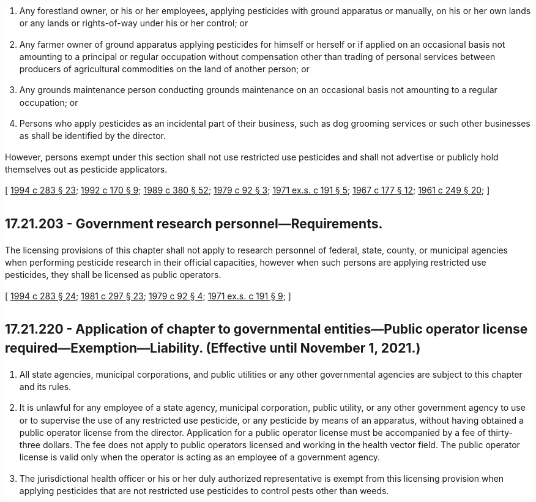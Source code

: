 1. Any forestland owner, or his or her employees, applying pesticides with ground apparatus or manually, on his or her own lands or any lands or rights-of-way under his or her control; or 

2. Any farmer owner of ground apparatus applying pesticides for himself or herself or if applied on an occasional basis not amounting to a principal or regular occupation without compensation other than trading of personal services between producers of agricultural commodities on the land of another person; or 

3. Any grounds maintenance person conducting grounds maintenance on an occasional basis not amounting to a regular occupation; or

4. Persons who apply pesticides as an incidental part of their business, such as dog grooming services or such other businesses as shall be identified by the director.

However, persons exempt under this section shall not use restricted use pesticides and shall not advertise or publicly hold themselves out as pesticide applicators.

\[ [1994 c 283 § 23](http://lawfilesext.leg.wa.gov/biennium/1993-94/Pdf/Bills/Session%20Laws/Senate/6100-S.SL.pdf?cite=1994%20c%20283%20§%2023); [1992 c 170 § 9](http://lawfilesext.leg.wa.gov/biennium/1991-92/Pdf/Bills/Session%20Laws/House/2448.SL.pdf?cite=1992%20c%20170%20§%209); [1989 c 380 § 52](http://leg.wa.gov/CodeReviser/documents/sessionlaw/1989c380.pdf?cite=1989%20c%20380%20§%2052); [1979 c 92 § 3](http://leg.wa.gov/CodeReviser/documents/sessionlaw/1979c92.pdf?cite=1979%20c%2092%20§%203); [1971 ex.s. c 191 § 5](http://leg.wa.gov/CodeReviser/documents/sessionlaw/1971ex1c191.pdf?cite=1971%20ex.s.%20c%20191%20§%205); [1967 c 177 § 12](http://leg.wa.gov/CodeReviser/documents/sessionlaw/1967c177.pdf?cite=1967%20c%20177%20§%2012); [1961 c 249 § 20](http://leg.wa.gov/CodeReviser/documents/sessionlaw/1961c249.pdf?cite=1961%20c%20249%20§%2020); \]

## 17.21.203 - Government research personnel—Requirements.
The licensing provisions of this chapter shall not apply to research personnel of federal, state, county, or municipal agencies when performing pesticide research in their official capacities, however when such persons are applying restricted use pesticides, they shall be licensed as public operators.

\[ [1994 c 283 § 24](http://lawfilesext.leg.wa.gov/biennium/1993-94/Pdf/Bills/Session%20Laws/Senate/6100-S.SL.pdf?cite=1994%20c%20283%20§%2024); [1981 c 297 § 23](http://leg.wa.gov/CodeReviser/documents/sessionlaw/1981c297.pdf?cite=1981%20c%20297%20§%2023); [1979 c 92 § 4](http://leg.wa.gov/CodeReviser/documents/sessionlaw/1979c92.pdf?cite=1979%20c%2092%20§%204); [1971 ex.s. c 191 § 9](http://leg.wa.gov/CodeReviser/documents/sessionlaw/1971ex1c191.pdf?cite=1971%20ex.s.%20c%20191%20§%209); \]

## 17.21.220 - Application of chapter to governmental entities—Public operator license required—Exemption—Liability. (Effective until November 1, 2021.)
1. All state agencies, municipal corporations, and public utilities or any other governmental agencies are subject to this chapter and its rules.

2. It is unlawful for any employee of a state agency, municipal corporation, public utility, or any other government agency to use or to supervise the use of any restricted use pesticide, or any pesticide by means of an apparatus, without having obtained a public operator license from the director. Application for a public operator license must be accompanied by a fee of thirty-three dollars. The fee does not apply to public operators licensed and working in the health vector field. The public operator license is valid only when the operator is acting as an employee of a government agency.

3. The jurisdictional health officer or his or her duly authorized representative is exempt from this licensing provision when applying pesticides that are not restricted use pesticides to control pests other than weeds.
